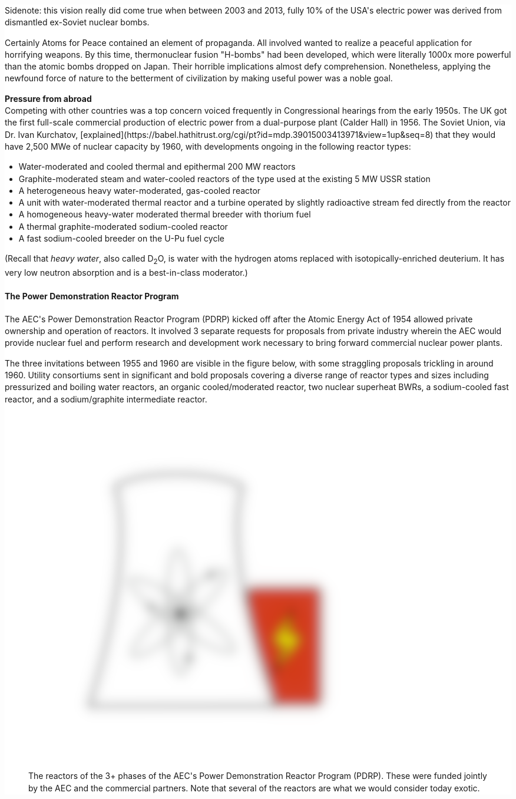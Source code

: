 <div class="alert alert-success" markdown="1">
Sidenote: this vision really did come true when between 2003 and 2013, fully 10% of the
USA's electric power was derived from dismantled ex-Soviet nuclear bombs.
</div>

Certainly Atoms for Peace contained an element of propaganda. All involved wanted to
realize a peaceful application for horrifying weapons. By this time, thermonuclear fusion
"H-bombs" had been developed, which were literally 1000x more powerful than the atomic
bombs dropped on Japan. Their horrible implications almost defy comprehension.
Nonetheless, applying the newfound force of nature to the betterment of civilization by
making useful power was a noble goal.

<div class="card mb-3">
  <div class="card-header text-white bg-success"><strong>Pressure from abroad</strong></div>
  <div class="card-body" markdown="1">
Competing with other countries was a top concern voiced frequently in Congressional
hearings from the early 1950s. The UK got the first full-scale commercial production of
electric power from a dual-purpose plant (Calder Hall) in 1956. The Soviet Union, via Dr.
Ivan Kurchatov,
[explained](https://babel.hathitrust.org/cgi/pt?id=mdp.39015003413971&view=1up&seq=8) that
they would have 2,500 MWe of nuclear capacity by 1960, with developments ongoing in the
following reactor types:

- Water-moderated and cooled thermal and epithermal 200 MW reactors
- Graphite-moderated steam and water-cooled reactors of the type used at the existing 5 MW
  USSR station
- A heterogeneous heavy water-moderated, gas-cooled reactor
- A unit with water-moderated thermal reactor and a turbine operated by slightly
  radioactive stream fed directly from the reactor
- A homogeneous heavy-water moderated thermal breeder with thorium fuel
- A thermal graphite-moderated sodium-cooled reactor
- A fast sodium-cooled breeder on the U-Pu fuel cycle

(Recall that _heavy water_, also called D<sub>2</sub>O, is water with the
hydrogen atoms replaced with isotopically-enriched deuterium. It has very low
neutron absorption and is a best-in-class moderator.)

  </div>
</div>

#### The Power Demonstration Reactor Program

The AEC's Power Demonstration Reactor Program (PDRP) kicked off after the Atomic Energy
Act of 1954 allowed private ownership and operation of reactors. It involved 3 separate
requests for proposals from private industry wherein the AEC would provide nuclear fuel and
perform research and development work necessary to bring forward commercial nuclear power
plants.

The three invitations between 1955 and 1960 are visible in the figure below, with some
straggling proposals trickling in around 1960. Utility consortiums sent in significant
and bold proposals covering a diverse range of reactor types and sizes including pressurized
and boiling water reactors, an organic cooled/moderated reactor, two nuclear superheat
BWRs, a sodium-cooled fast reactor, and a sodium/graphite intermediate reactor.

  <figure>
  <a href="/img/power-demonstration-reactor-program_opt.svg"><img
src="/img/blank.png" data-echo="/img/power-demonstration-reactor-program_opt.svg" 
alt="Timeline of reactors built by the Atomic Energy Commission during the Power
Demonstration Reactor Program"
 class="img img-fluid center-block" ></a>
   <figcaption>The reactors of the 3+ phases of the AEC's Power Demonstration Reactor
Program (PDRP). These were funded jointly by the AEC and the commercial partners. Note that
several of the reactors are what we would consider today exotic.</figcaption>
  </figure>
